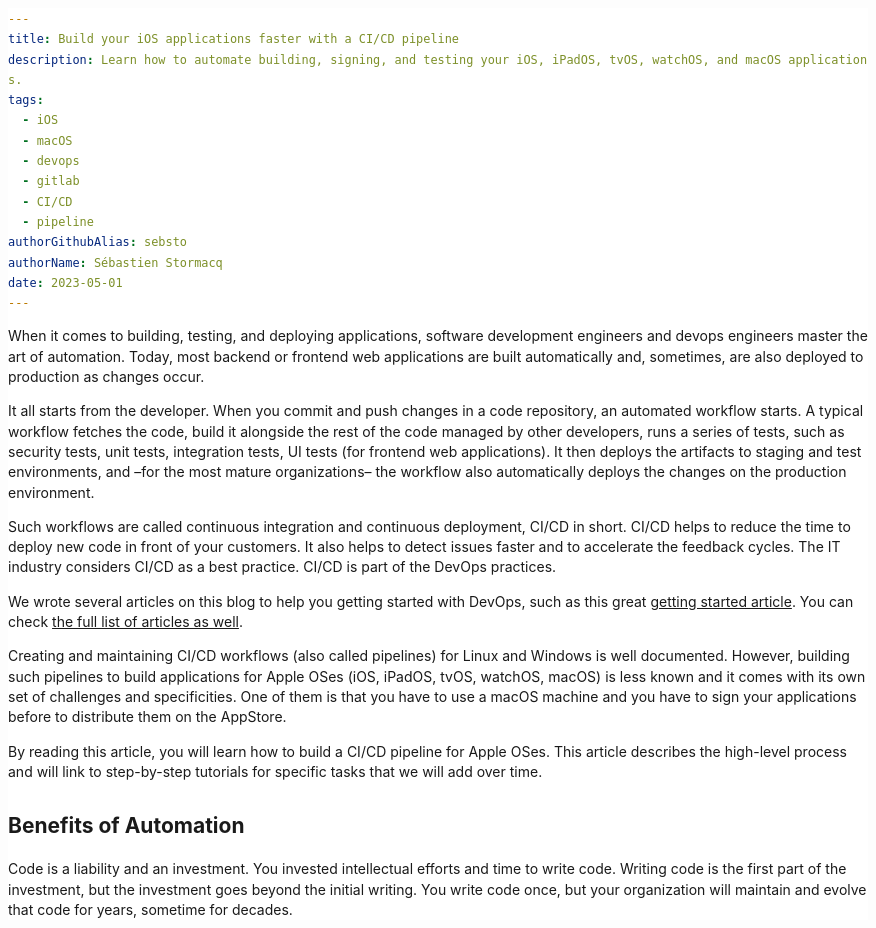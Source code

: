 ```yaml
---
title: Build your iOS applications faster with a CI/CD pipeline
description: Learn how to automate building, signing, and testing your iOS, iPadOS, tvOS, watchOS, and macOS applications.
tags:
  - iOS
  - macOS
  - devops
  - gitlab
  - CI/CD
  - pipeline
authorGithubAlias: sebsto
authorName: Sébastien Stormacq
date: 2023-05-01
---
```


When it comes to building, testing, and deploying applications, software development engineers and devops engineers master the art of automation. Today, most backend or frontend web applications are built automatically and, sometimes, are also deployed to production as changes occur.

It all starts from the developer. When you commit and push changes in a code repository, an automated workflow starts. A typical workflow fetches the code, build it alongside the rest of the code managed by other developers, runs a series of tests, such as security tests, unit tests, integration tests, UI tests (for frontend web applications). It then deploys the artifacts to staging and test environments, and –for the most mature organizations– the workflow also automatically deploys the changes on the production environment.

Such workflows are called continuous integration and continuous deployment, CI/CD in short. CI/CD helps to reduce the time to deploy new code in front of your customers. It also helps to detect issues faster and to accelerate the feedback cycles. The IT industry considers CI/CD as a best practice. CI/CD is part of the DevOps practices.

We wrote several articles on this blog to help you getting started with DevOps, such as this great [getting started article](/concepts/devops-essentials). You can check [the full list of articles as well](/tags/devops). 

Creating and maintaining CI/CD workflows (also called pipelines) for Linux and Windows is well documented. However, building such pipelines to build applications for Apple OSes (iOS, iPadOS, tvOS, watchOS, macOS) is less known and it comes with its own set of challenges and specificities. One of them is that you have to use a macOS machine and you have to sign your applications before to distribute them on the AppStore.

By reading this article, you will learn how to build a CI/CD pipeline for Apple OSes. This article describes the high-level process and will link to step-by-step tutorials for specific tasks that we will add over time.

## Benefits of Automation

Code is a liability and an investment. You invested intellectual efforts and time to write code. Writing code is the first part of the investment, but the investment goes beyond the initial writing. You write code once, but your organization will maintain and evolve that code for years, sometime for decades.
